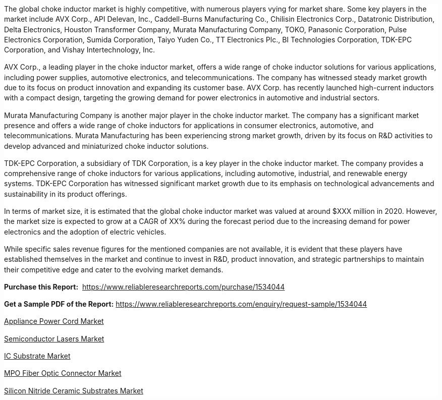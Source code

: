 <p><p>The global choke inductor market is highly competitive, with numerous players vying for market share. Some key players in the market include AVX Corp., API Delevan, Inc., Caddell-Burns Manufacturing Co., Chilisin Electronics Corp., Datatronic Distribution, Delta Electronics, Houston Transformer Company, Murata Manufacturing Company, TOKO, Panasonic Corporation, Pulse Electronics Corporation, Sumida Corporation, Taiyo Yuden Co., TT Electronics Plc., BI Technologies Corporation, TDK-EPC Corporation, and Vishay Intertechnology, Inc.</p><p>AVX Corp., a leading player in the choke inductor market, offers a wide range of choke inductor solutions for various applications, including power supplies, automotive electronics, and telecommunications. The company has witnessed steady market growth due to its focus on product innovation and expanding its customer base. AVX Corp. has recently launched high-current inductors with a compact design, targeting the growing demand for power electronics in automotive and industrial sectors.</p><p>Murata Manufacturing Company is another major player in the choke inductor market. The company has a significant market presence and offers a wide range of choke inductors for applications in consumer electronics, automotive, and telecommunications. Murata Manufacturing has been experiencing strong market growth, driven by its focus on R&D activities to develop advanced and miniaturized choke inductor solutions.</p><p>TDK-EPC Corporation, a subsidiary of TDK Corporation, is a key player in the choke inductor market. The company provides a comprehensive range of choke inductors for various applications, including automotive, industrial, and renewable energy systems. TDK-EPC Corporation has witnessed significant market growth due to its emphasis on technological advancements and sustainability in its product offerings.</p><p>In terms of market size, it is estimated that the global choke inductor market was valued at around $XXX million in 2020. However, the market size is expected to grow at a CAGR of XX% during the forecast period due to the increasing demand for power electronics and the adoption of electric vehicles.</p><p>While specific sales revenue figures for the mentioned companies are not available, it is evident that these players have established themselves in the market and continue to invest in R&D, product innovation, and strategic partnerships to maintain their competitive edge and cater to the evolving market demands.</p></p>
<p><strong>Purchase this Report:</strong>&nbsp;&nbsp;<a href="https://www.reliableresearchreports.com/purchase/1534044">https://www.reliableresearchreports.com/purchase/1534044</a></p>
<p></p>
<p><strong>Get a Sample PDF of the Report:</strong>&nbsp;<a href="https://www.reliableresearchreports.com/enquiry/request-sample/1534044">https://www.reliableresearchreports.com/enquiry/request-sample/1534044</a></p>
<p><p><a href="https://github.com/bracarafogo/Market-Research-Report-List-1/blob/main/appliance-power-cord-market.md">Appliance Power Cord Market</a></p><p><a href="https://github.com/khayangel/Market-Research-Report-List-1/blob/main/semiconductor-lasers-market.md">Semiconductor Lasers Market</a></p><p><a href="https://github.com/mohamedbakry57/Market-Research-Report-List-1/blob/main/ic-substrate-market.md">IC Substrate Market</a></p><p><a href="https://github.com/antony131rp/Market-Research-Report-List-1/blob/main/mpo-fiber-optic-connector-market.md">MPO Fiber Optic Connector Market</a></p><p><a href="https://github.com/lababdou/Market-Research-Report-List-1/blob/main/silicon-nitride-ceramic-substrates-market.md">Silicon Nitride Ceramic Substrates Market</a></p></p>
